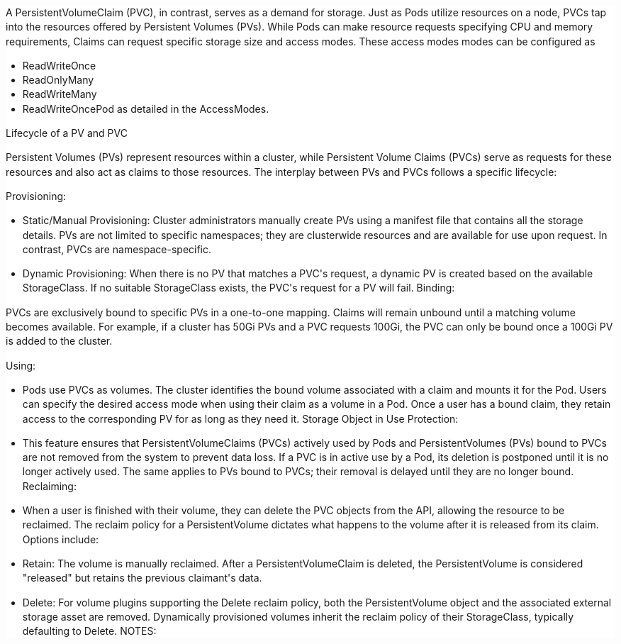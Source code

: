 A PersistentVolumeClaim (PVC), in contrast, serves as a demand for storage. Just as Pods utilize resources on a node, PVCs tap into the resources offered by Persistent Volumes (PVs). While Pods can make resource requests specifying CPU and memory requirements, Claims can request specific storage size and access modes. These access modes modes can be configured as

- ReadWriteOnce
- ReadOnlyMany
- ReadWriteMany
- ReadWriteOncePod as detailed in the AccessModes.
  
Lifecycle of a PV and PVC

Persistent Volumes (PVs) represent resources within a cluster, while Persistent Volume Claims (PVCs) serve as requests for these resources and also act as claims to those resources. The interplay between PVs and PVCs follows a specific lifecycle:

Provisioning:

- Static/Manual Provisioning: Cluster administrators manually create PVs using a manifest file that contains all the storage details. PVs are not limited to specific namespaces; they are clusterwide resources and are available for use upon request. In contrast, PVCs are namespace-specific.
  
- Dynamic Provisioning: When there is no PV that matches a PVC's request, a dynamic PV is created based on the available StorageClass. If no suitable StorageClass exists, the PVC's request for a PV will fail.
Binding:

PVCs are exclusively bound to specific PVs in a one-to-one mapping. Claims will remain unbound until a matching volume becomes available. For example, if a cluster has 50Gi PVs and a PVC requests 100Gi, the PVC can only be bound once a 100Gi PV is added to the cluster.

Using:

- Pods use PVCs as volumes. The cluster identifies the bound volume associated with a claim and mounts it for the Pod. Users can specify the desired access mode when using their claim as a volume in a Pod. Once a user has a bound claim, they retain access to the corresponding PV for as long as they need it.
Storage Object in Use Protection:

- This feature ensures that PersistentVolumeClaims (PVCs) actively used by Pods and PersistentVolumes (PVs) bound to PVCs are not removed from the system to prevent data loss. If a PVC is in active use by a Pod, its deletion is postponed until it is no longer actively used. The same applies to PVs bound to PVCs; their removal is delayed until they are no longer bound.
Reclaiming:

- When a user is finished with their volume, they can delete the PVC objects from the API, allowing the resource to be reclaimed. The reclaim policy for a PersistentVolume dictates what happens to the volume after it is released from its claim. Options include:

- Retain: The volume is manually reclaimed. After a PersistentVolumeClaim is deleted, the PersistentVolume is considered "released" but retains the previous claimant's data.

- Delete: For volume plugins supporting the Delete reclaim policy, both the PersistentVolume object and the associated external storage asset are removed. Dynamically provisioned volumes inherit the reclaim policy of their StorageClass, typically defaulting to Delete.
NOTES:
